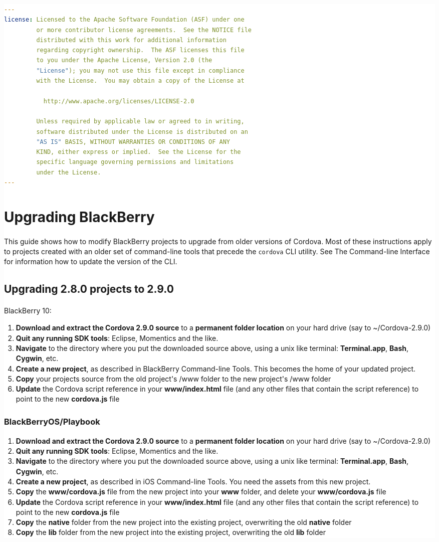 ```yaml
---
license: Licensed to the Apache Software Foundation (ASF) under one
         or more contributor license agreements.  See the NOTICE file
         distributed with this work for additional information
         regarding copyright ownership.  The ASF licenses this file
         to you under the Apache License, Version 2.0 (the
         "License"); you may not use this file except in compliance
         with the License.  You may obtain a copy of the License at

           http://www.apache.org/licenses/LICENSE-2.0

         Unless required by applicable law or agreed to in writing,
         software distributed under the License is distributed on an
         "AS IS" BASIS, WITHOUT WARRANTIES OR CONDITIONS OF ANY
         KIND, either express or implied.  See the License for the
         specific language governing permissions and limitations
         under the License.
---
```


# Upgrading BlackBerry

This guide shows how to modify BlackBerry projects to upgrade from older versions of Cordova.
Most of these instructions apply to projects created with an older set
of command-line tools that precede the `cordova` CLI utility. See The Command-line Interface for information how to update the
version of the CLI.

## Upgrading 2.8.0 projects to 2.9.0 ##

BlackBerry 10:

1. **Download and extract the Cordova 2.9.0 source** to a **permanent folder location** on your hard drive (say to ~/Cordova-2.9.0)
2. **Quit any running SDK tools**: Eclipse, Momentics and the like.
3. **Navigate** to the directory where you put the downloaded source above, using a unix like terminal: **Terminal.app**, **Bash**, **Cygwin**, etc.
4. **Create a new project**, as described in BlackBerry Command-line Tools. This becomes the home of your updated project.
5. **Copy** your projects source from the old project's /www folder to the new project's /www folder
6. **Update** the Cordova script reference in your **www/index.html** file (and any other files that contain the script reference) to point to the new **cordova.js** file

### BlackBerryOS/Playbook ###

1. **Download and extract the Cordova 2.9.0 source** to a **permanent folder location** on your hard drive (say to ~/Cordova-2.9.0)
2. **Quit any running SDK tools**: Eclipse, Momentics and the like.
3. **Navigate** to the directory where you put the downloaded source above, using a unix like terminal: **Terminal.app**, **Bash**, **Cygwin**, etc.
4. **Create a new project**, as described in iOS Command-line Tools. You need the assets from this new project.
5. **Copy** the **www/cordova.js** file from the new project into your **www** folder, and delete your **www/cordova.js** file
6. **Update** the Cordova script reference in your **www/index.html** file (and any other files that contain the script reference) to point to the new **cordova.js** file
7. **Copy** the **native** folder from the new project into the existing project, overwriting the old **native** folder
8. **Copy** the **lib** folder from the new project into the existing project, overwriting the old **lib** folder